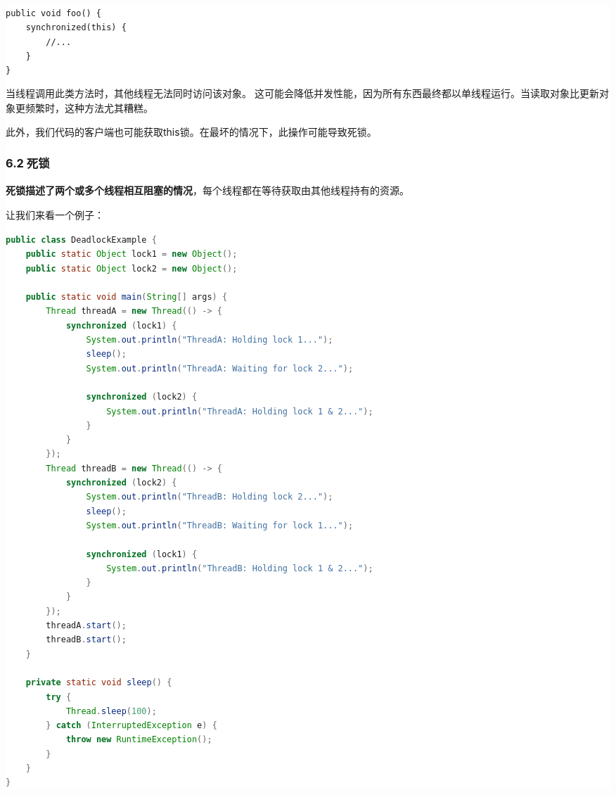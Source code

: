```
public void foo() {
    synchronized(this) {
        //...
    }
}
```

当线程调用此类方法时，其他线程无法同时访问该对象。
这可能会降低并发性能，因为所有东西最终都以单线程运行。当读取对象比更新对象更频繁时，这种方法尤其糟糕。

此外，我们代码的客户端也可能获取this锁。在最坏的情况下，此操作可能导致死锁。

### 6.2 死锁

**死锁描述了两个或多个线程相互阻塞的情况**，每个线程都在等待获取由其他线程持有的资源。

让我们来看一个例子：

```java
public class DeadlockExample {
    public static Object lock1 = new Object();
    public static Object lock2 = new Object();

    public static void main(String[] args) {
        Thread threadA = new Thread(() -> {
            synchronized (lock1) {
                System.out.println("ThreadA: Holding lock 1...");
                sleep();
                System.out.println("ThreadA: Waiting for lock 2...");

                synchronized (lock2) {
                    System.out.println("ThreadA: Holding lock 1 & 2...");
                }
            }
        });
        Thread threadB = new Thread(() -> {
            synchronized (lock2) {
                System.out.println("ThreadB: Holding lock 2...");
                sleep();
                System.out.println("ThreadB: Waiting for lock 1...");

                synchronized (lock1) {
                    System.out.println("ThreadB: Holding lock 1 & 2...");
                }
            }
        });
        threadA.start();
        threadB.start();
    }

    private static void sleep() {
        try {
            Thread.sleep(100);
        } catch (InterruptedException e) {
            throw new RuntimeException();
        }
    }
}
```
